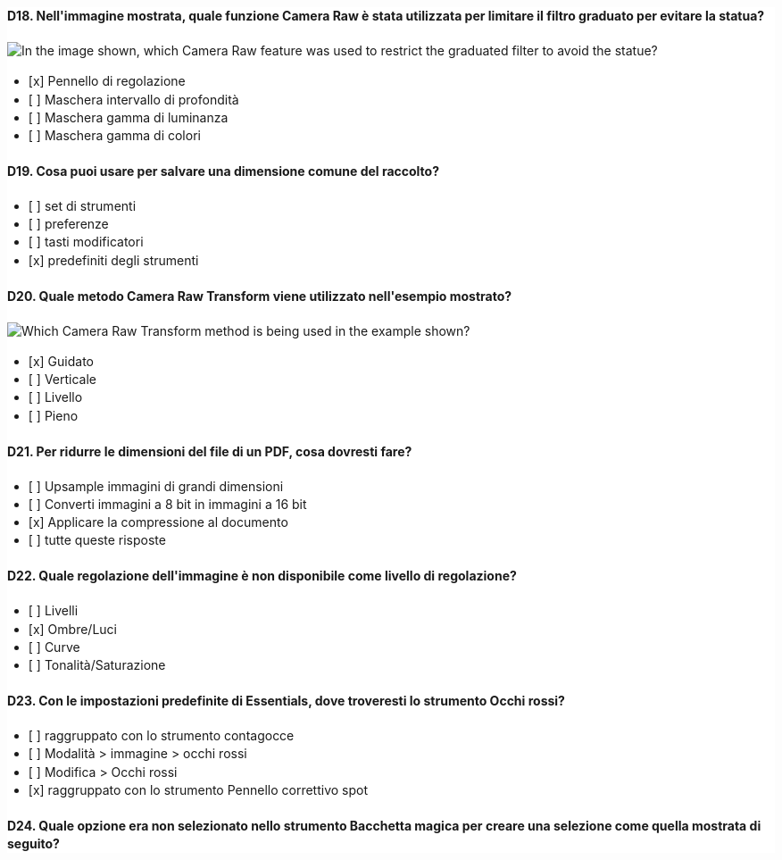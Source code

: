 #### D18. Nell'immagine mostrata, quale funzione Camera Raw è stata utilizzata per limitare il filtro graduato per evitare la statua?

![In the image shown, which Camera Raw feature was used to restrict the graduated filter to avoid the statue?](images/010.png?raw=true)

- \[x] Pennello di regolazione
- \[ ] Maschera intervallo di profondità
- \[ ] Maschera gamma di luminanza
- \[ ] Maschera gamma di colori

#### D19. Cosa puoi usare per salvare una dimensione comune del raccolto?

- \[ ] set di strumenti
- \[ ] preferenze
- \[ ] tasti modificatori
- \[x] predefiniti degli strumenti

#### D20. Quale metodo Camera Raw Transform viene utilizzato nell'esempio mostrato?

![Which Camera Raw Transform method is being used in the example shown?](images/011.png?raw=true)

- \[x] Guidato
- \[ ] Verticale
- \[ ] Livello
- \[ ] Pieno

#### D21. Per ridurre le dimensioni del file di un PDF, cosa dovresti fare?

- \[ ] Upsample immagini di grandi dimensioni
- \[ ] Converti immagini a 8 bit in immagini a 16 bit
- \[x] Applicare la compressione al documento
- \[ ] tutte queste risposte

#### D22. Quale regolazione dell'immagine è **non** disponibile come livello di regolazione?

- \[ ] Livelli
- \[x] Ombre/Luci
- \[ ] Curve
- \[ ] Tonalità/Saturazione

#### D23. Con le impostazioni predefinite di Essentials, dove troveresti lo strumento Occhi rossi?

- \[ ] raggruppato con lo strumento contagocce
- \[ ] Modalità > immagine > occhi rossi
- \[ ] Modifica > Occhi rossi
- \[x] raggruppato con lo strumento Pennello correttivo spot

#### D24. Quale opzione era **non** selezionato nello strumento Bacchetta magica per creare una selezione come quella mostrata di seguito?
